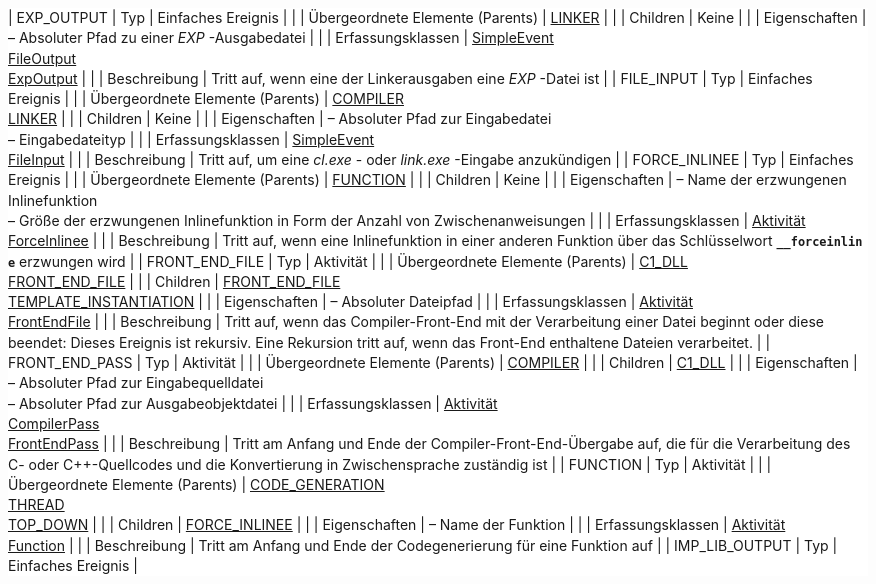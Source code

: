 | <a name="exp-output"></a> EXP_OUTPUT | Typ | Einfaches Ereignis |
|  | Übergeordnete Elemente (Parents) | [LINKER](#linker) |
|  | Children | Keine |
|  | Eigenschaften | – Absoluter Pfad zu einer *EXP* -Ausgabedatei |
|  | Erfassungsklassen | [SimpleEvent](cpp-event-data-types/simple-event.md)<br/>[FileOutput](cpp-event-data-types/file-output.md)<br/>[ExpOutput](cpp-event-data-types/exp-output.md) |
|  | Beschreibung | Tritt auf, wenn eine der Linkerausgaben eine *EXP* -Datei ist |
| <a name="file-input"></a> FILE_INPUT | Typ | Einfaches Ereignis |
|  | Übergeordnete Elemente (Parents) | [COMPILER](#compiler)<br/>[LINKER](#linker) |
|  | Children | Keine |
|  | Eigenschaften | – Absoluter Pfad zur Eingabedatei<br/>– Eingabedateityp |
|  | Erfassungsklassen | [SimpleEvent](cpp-event-data-types/simple-event.md)<br/>[FileInput](cpp-event-data-types/file-input.md) |
|  | Beschreibung | Tritt auf, um eine *cl.exe* - oder *link.exe* -Eingabe anzukündigen |
| <a name="force-inlinee"></a> FORCE_INLINEE | Typ | Einfaches Ereignis |
|  | Übergeordnete Elemente (Parents) | [FUNCTION](#function) |
|  | Children | Keine |
|  | Eigenschaften | – Name der erzwungenen Inlinefunktion<br/>– Größe der erzwungenen Inlinefunktion in Form der Anzahl von Zwischenanweisungen |
|  | Erfassungsklassen | [Aktivität](cpp-event-data-types/activity.md)<br/>[ForceInlinee](cpp-event-data-types/force-inlinee.md) |
|  | Beschreibung | Tritt auf, wenn eine Inlinefunktion in einer anderen Funktion über das Schlüsselwort **`__forceinline`** erzwungen wird |
| <a name="front-end-file"></a> FRONT_END_FILE | Typ | Aktivität |
|  | Übergeordnete Elemente (Parents) | [C1_DLL](#c1-dll)<br/>[FRONT_END_FILE](#front-end-file) |
|  | Children | [FRONT_END_FILE](#front-end-file)<br/>[TEMPLATE_INSTANTIATION](#template-instantiation) |
|  | Eigenschaften | – Absoluter Dateipfad |
|  | Erfassungsklassen | [Aktivität](cpp-event-data-types/activity.md)<br/>[FrontEndFile](cpp-event-data-types/front-end-file.md) |
|  | Beschreibung | Tritt auf, wenn das Compiler-Front-End mit der Verarbeitung einer Datei beginnt oder diese beendet: Dieses Ereignis ist rekursiv. Eine Rekursion tritt auf, wenn das Front-End enthaltene Dateien verarbeitet. |
| <a name="front-end-pass"></a> FRONT_END_PASS | Typ | Aktivität |
|  | Übergeordnete Elemente (Parents) | [COMPILER](#compiler) |
|  | Children | [C1_DLL](#c1-dll) |
|  | Eigenschaften | – Absoluter Pfad zur Eingabequelldatei<br/>– Absoluter Pfad zur Ausgabeobjektdatei |
|  | Erfassungsklassen | [Aktivität](cpp-event-data-types/activity.md)<br/>[CompilerPass](cpp-event-data-types/compiler-pass.md)<br/>[FrontEndPass](cpp-event-data-types/front-end-pass.md) |
|  | Beschreibung | Tritt am Anfang und Ende der Compiler-Front-End-Übergabe auf, die für die Verarbeitung des C- oder C++-Quellcodes und die Konvertierung in Zwischensprache zuständig ist |
| <a name="function"></a> FUNCTION | Typ | Aktivität |
|  | Übergeordnete Elemente (Parents) | [CODE_GENERATION](#code-generation)<br/>[THREAD](#thread)<br/>[TOP_DOWN](#top-down) |
|  | Children | [FORCE_INLINEE](#force-inlinee) |
|  | Eigenschaften | – Name der Funktion |
|  | Erfassungsklassen | [Aktivität](cpp-event-data-types/activity.md)<br/>[Function](cpp-event-data-types/function.md) |
|  | Beschreibung | Tritt am Anfang und Ende der Codegenerierung für eine Funktion auf |
| <a name="imp-lib-output"></a> IMP_LIB_OUTPUT | Typ | Einfaches Ereignis |